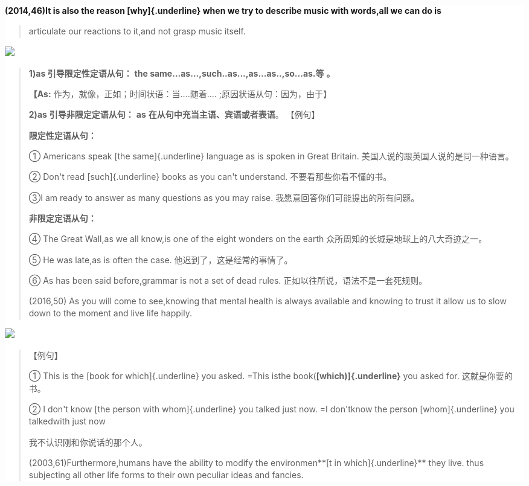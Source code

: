 **(2014,46)It is also the reason [why]{.underline} when we try to
describe music with words,all we can do is**

> articulate our reactions to it,and not grasp music itself.

![](media/image6.jpeg)

> **1)as 引导限定性定语从句：** **the
> same\...as\...,such..as\...,as\...as..,so\...as.等** **。**
>
> **【As:** 作为，就像，正如；时间状语：当\....随着\....
> ;原因状语从句：因为，由于】
>
> **2)as** **引导非限定定语从句：** **as**
> **在从句中充当主语、宾语或者表语**。 【例句】
>
> **限定性定语从句：**
>
> ① Americans speak [the same]{.underline} language as is spoken in
> Great Britain. 美国人说的跟英国人说的是同一种语言。
>
> ② Don\'t read [such]{.underline} books as you can\'t understand.
> 不要看那些你看不懂的书。
>
> ③I am ready to answer as many questions as you may raise.
> 我愿意回答你们可能提出的所有问题。
>
> **非限定定语从句：**
>
> ④ The Great Wall,as we all know,is one of the eight wonders on the
> earth 众所周知的长城是地球上的八大奇迹之一。
>
> ⑤ He was late,as is often the case. 他迟到了，这是经常的事情了。
>
> ⑥ As has been said before,grammar is not a set of dead rules.
> 正如以往所说，语法不是一套死规则。
>
> (2016,50) As you will come to see,knowing that mental health is always
> available and knowing to trust it allow us to slow down to the moment
> and live life happily.

![](media/image7.jpeg)

> 【例句】
>
> ① This is the [book for which]{.underline} you asked. =This isthe
> book(**[which)]{.underline}** you asked for. 这就是你要的书。
>
> ② I don\'t know [the person with whom]{.underline} you talked just
> now. =I don\'tknow the person [whom]{.underline} you talkedwith just
> now
>
> 我不认识刚和你说话的那个人。
>
> (2003,61)Furthermore,humans have the ability to modify the
> environmen**[t in which]{.underline}** they live. thus subjecting all
> other life forms to their own peculiar ideas and fancies.
